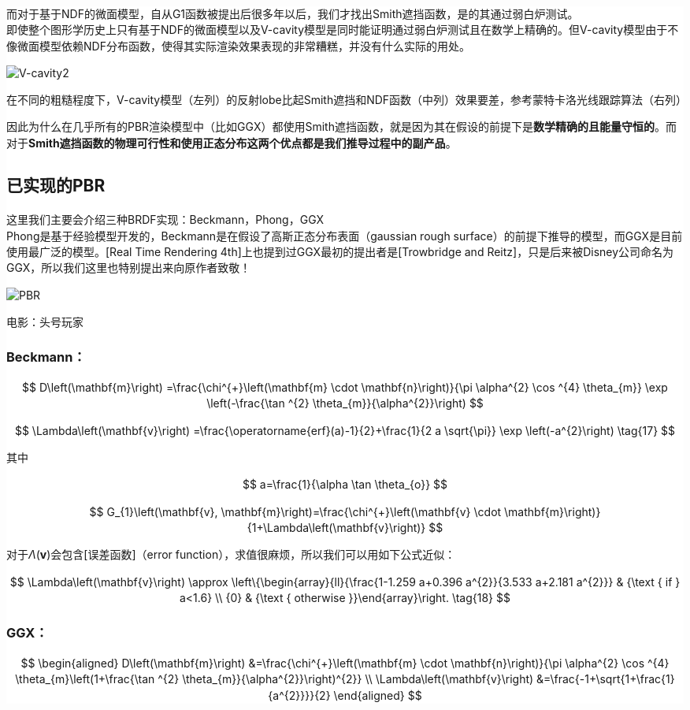 而对于基于NDF的微面模型，自从G1函数被提出后很多年以后，我们才找出Smith遮挡函数，是的其通过弱白炉测试。  
即使整个图形学历史上只有基于NDF的微面模型以及V-cavity模型是同时能证明通过弱白炉测试且在数学上精确的。但V-cavity模型由于不像微面模型依赖NDF分布函数，使得其实际渲染效果表现的非常糟糕，并没有什么实际的用处。  

<div class="polaroid largei"><img src="https://goolyuyi.synology.me:8889/md/pbr/vcavity_bad.png" alt=V-cavity2><p>在不同的粗糙程度下，V-cavity模型（左列）的反射lobe比起Smith遮挡和NDF函数（中列）效果要差，参考蒙特卡洛光线跟踪算法（右列）</p></div>

因此为什么在几乎所有的PBR渲染模型中（比如GGX）都使用Smith遮挡函数，就是因为其在假设的前提下是**数学精确的且能量守恒的**。而对于**Smith遮挡函数的物理可行性和使用正态分布这两个优点都是我们推导过程中的副产品**。  
  
## 已实现的PBR  
这里我们主要会介绍三种BRDF实现：Beckmann，Phong，GGX  
Phong是基于经验模型开发的，Beckmann是在假设了高斯正态分布表面（gaussian rough surface）的前提下推导的模型，而GGX是目前使用最广泛的模型。[Real Time Rendering 4th]上也提到过GGX最初的提出者是[Trowbridge and Reitz]，只是后来被Disney公司命名为GGX，所以我们这里也特别提出来向原作者致敬！  

<div class="polaroid fulli"><img src="https://goolyuyi.synology.me:8889/md/pbr/playerone.jpg" alt=PBR Impl><p>电影：头号玩家</p></div>

### Beckmann：  

$$
D\left(\mathbf{m}\right) =\frac{\chi^{+}\left(\mathbf{m} \cdot \mathbf{n}\right)}{\pi \alpha^{2} \cos ^{4} \theta_{m}} \exp \left(-\frac{\tan ^{2} \theta_{m}}{\alpha^{2}}\right)
$$
  

$$
\Lambda\left(\mathbf{v}\right) =\frac{\operatorname{erf}(a)-1}{2}+\frac{1}{2 a \sqrt{\pi}} \exp \left(-a^{2}\right) \tag{17}
$$
  
其中

$$
a=\frac{1}{\alpha \tan \theta_{o}}
$$
  

$$
G_{1}\left(\mathbf{v}, \mathbf{m}\right)=\frac{\chi^{+}\left(\mathbf{v} \cdot \mathbf{m}\right)}{1+\Lambda\left(\mathbf{v}\right)}
$$
  
对于$\Lambda\left(\mathbf{v}\right)$会包含[误差函数]（error function），求值很麻烦，所以我们可以用如下公式近似：  

$$
\Lambda\left(\mathbf{v}\right) \approx \left\{\begin{array}{ll}{\frac{1-1.259 a+0.396 a^{2}}{3.533 a+2.181 a^{2}}} & {\text { if } a<1.6} \\ {0} & {\text { otherwise }}\end{array}\right. \tag{18}
$$
  
  
### GGX：  

$$
\begin{aligned} D\left(\mathbf{m}\right) &=\frac{\chi^{+}\left(\mathbf{m} \cdot \mathbf{n}\right)}{\pi \alpha^{2} \cos ^{4} \theta_{m}\left(1+\frac{\tan ^{2} \theta_{m}}{\alpha^{2}}\right)^{2}} \\ \Lambda\left(\mathbf{v}\right) &=\frac{-1+\sqrt{1+\frac{1}{a^{2}}}}{2} \end{aligned}
$$
  

[上一篇]: aaa  
